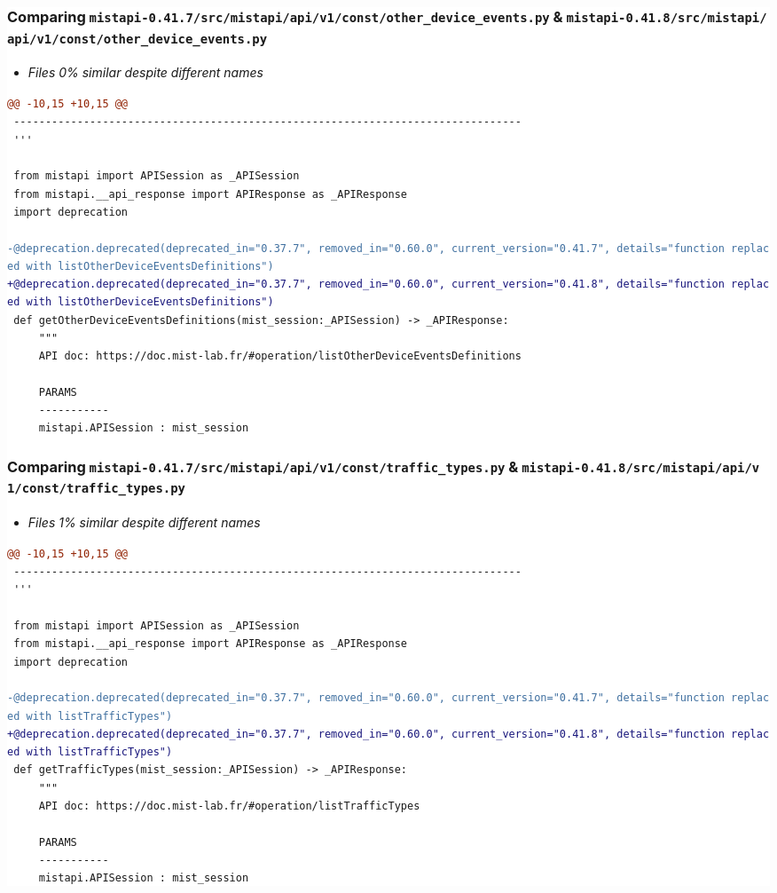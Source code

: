 ### Comparing `mistapi-0.41.7/src/mistapi/api/v1/const/other_device_events.py` & `mistapi-0.41.8/src/mistapi/api/v1/const/other_device_events.py`

 * *Files 0% similar despite different names*

```diff
@@ -10,15 +10,15 @@
 --------------------------------------------------------------------------------
 '''
 
 from mistapi import APISession as _APISession
 from mistapi.__api_response import APIResponse as _APIResponse
 import deprecation
 
-@deprecation.deprecated(deprecated_in="0.37.7", removed_in="0.60.0", current_version="0.41.7", details="function replaced with listOtherDeviceEventsDefinitions")  
+@deprecation.deprecated(deprecated_in="0.37.7", removed_in="0.60.0", current_version="0.41.8", details="function replaced with listOtherDeviceEventsDefinitions")  
 def getOtherDeviceEventsDefinitions(mist_session:_APISession) -> _APIResponse:
     """
     API doc: https://doc.mist-lab.fr/#operation/listOtherDeviceEventsDefinitions
     
     PARAMS
     -----------
     mistapi.APISession : mist_session
```

### Comparing `mistapi-0.41.7/src/mistapi/api/v1/const/traffic_types.py` & `mistapi-0.41.8/src/mistapi/api/v1/const/traffic_types.py`

 * *Files 1% similar despite different names*

```diff
@@ -10,15 +10,15 @@
 --------------------------------------------------------------------------------
 '''
 
 from mistapi import APISession as _APISession
 from mistapi.__api_response import APIResponse as _APIResponse
 import deprecation
 
-@deprecation.deprecated(deprecated_in="0.37.7", removed_in="0.60.0", current_version="0.41.7", details="function replaced with listTrafficTypes")  
+@deprecation.deprecated(deprecated_in="0.37.7", removed_in="0.60.0", current_version="0.41.8", details="function replaced with listTrafficTypes")  
 def getTrafficTypes(mist_session:_APISession) -> _APIResponse:
     """
     API doc: https://doc.mist-lab.fr/#operation/listTrafficTypes
     
     PARAMS
     -----------
     mistapi.APISession : mist_session
```


